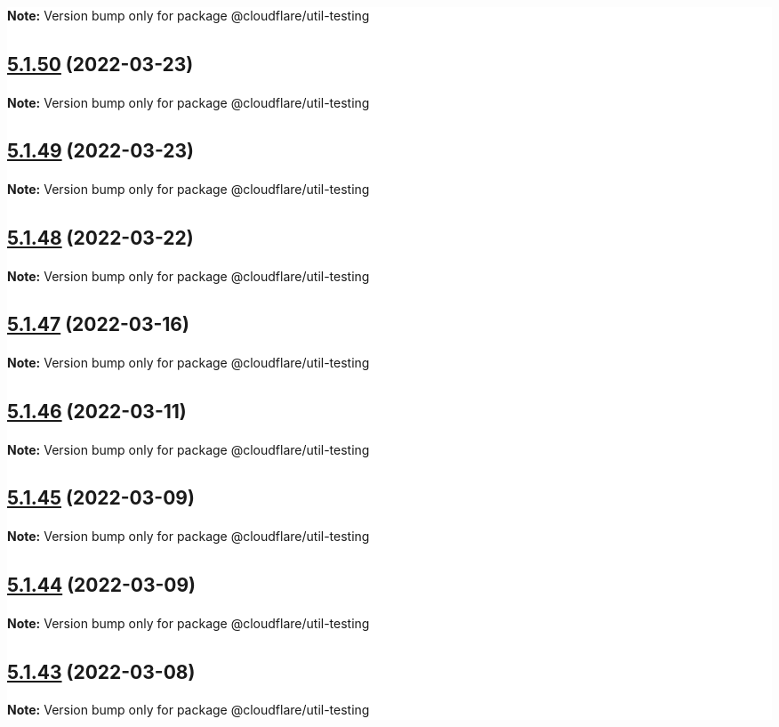 **Note:** Version bump only for package @cloudflare/util-testing

## [5.1.50](http://stash.cfops.it:7999/fe/stratus/compare/@cloudflare/util-testing@5.1.49...@cloudflare/util-testing@5.1.50) (2022-03-23)

**Note:** Version bump only for package @cloudflare/util-testing

## [5.1.49](http://stash.cfops.it:7999/fe/stratus/compare/@cloudflare/util-testing@5.1.48...@cloudflare/util-testing@5.1.49) (2022-03-23)

**Note:** Version bump only for package @cloudflare/util-testing

## [5.1.48](http://stash.cfops.it:7999/fe/stratus/compare/@cloudflare/util-testing@5.1.47...@cloudflare/util-testing@5.1.48) (2022-03-22)

**Note:** Version bump only for package @cloudflare/util-testing

## [5.1.47](http://stash.cfops.it:7999/fe/stratus/compare/@cloudflare/util-testing@5.1.46...@cloudflare/util-testing@5.1.47) (2022-03-16)

**Note:** Version bump only for package @cloudflare/util-testing

## [5.1.46](http://stash.cfops.it:7999/fe/stratus/compare/@cloudflare/util-testing@5.1.45...@cloudflare/util-testing@5.1.46) (2022-03-11)

**Note:** Version bump only for package @cloudflare/util-testing

## [5.1.45](http://stash.cfops.it:7999/fe/stratus/compare/@cloudflare/util-testing@5.1.44...@cloudflare/util-testing@5.1.45) (2022-03-09)

**Note:** Version bump only for package @cloudflare/util-testing

## [5.1.44](http://stash.cfops.it:7999/fe/stratus/compare/@cloudflare/util-testing@5.1.43...@cloudflare/util-testing@5.1.44) (2022-03-09)

**Note:** Version bump only for package @cloudflare/util-testing

## [5.1.43](http://stash.cfops.it:7999/fe/stratus/compare/@cloudflare/util-testing@5.1.42...@cloudflare/util-testing@5.1.43) (2022-03-08)

**Note:** Version bump only for package @cloudflare/util-testing
